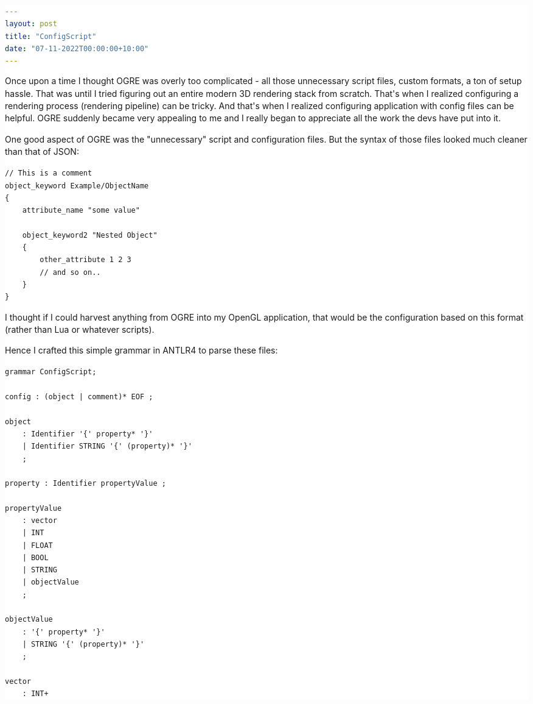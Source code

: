 ```yaml
---
layout: post
title: "ConfigScript"
date: "07-11-2022T00:00:00+10:00"
---
```


Once upon a time I thought OGRE was overly too complicated - all those unnecessary script files, custom formats, a ton of setup hassle.
That was until I tried figuring out an entire modern 3D rendering stack from scratch.
That's when I realized configuring a rendering process (rendering pipeline) can be tricky.
And that's when I realized configuring application with config files can be helpful.
OGRE suddenly became very appealing to me and I really began to appreciate all the work the devs have put into it.

One good aspect of OGRE was the "unnecessary" script and configuration files. But the syntax of those files looked much cleaner
than that of JSON:

```
// This is a comment
object_keyword Example/ObjectName
{
    attribute_name "some value"

    object_keyword2 "Nested Object"
    {
        other_attribute 1 2 3
        // and so on..
    }
}
```

I thought if I could harvest anything from OGRE into my OpenGL application, that would be the configuration based on this format (rather than Lua or whatever scripts).

Hence I crafted this simple grammar in ANTLR4 to parse these files:

```text
grammar ConfigScript;

config : (object | comment)* EOF ;

object
    : Identifier '{' property* '}'
    | Identifier STRING '{' (property)* '}'
    ;

property : Identifier propertyValue ;

propertyValue
    : vector
    | INT
    | FLOAT
    | BOOL
    | STRING
    | objectValue
    ;

objectValue
    : '{' property* '}'
    | STRING '{' (property)* '}'
    ;

vector
    : INT+
```